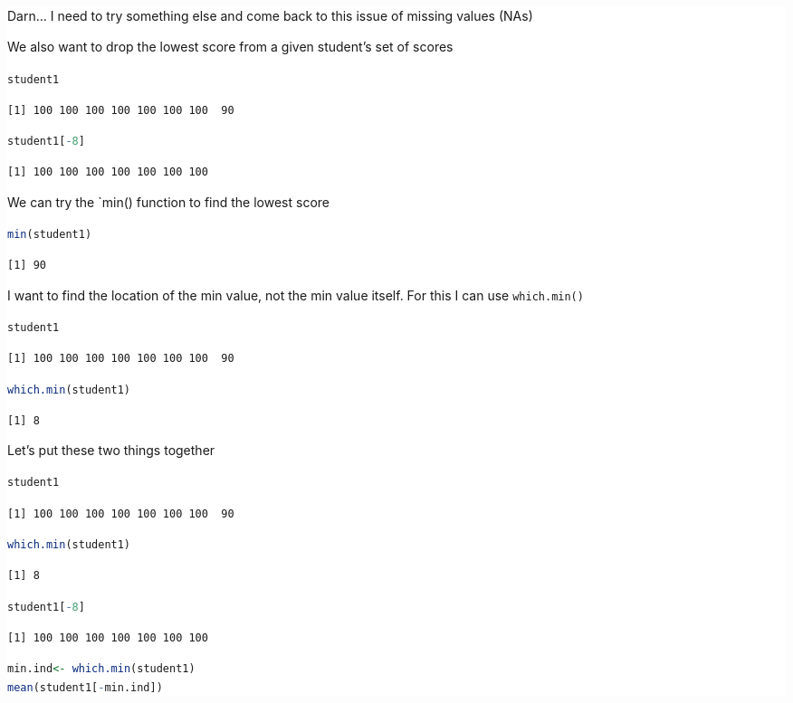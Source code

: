 Darn… I need to try something else and come back to this issue of
missing values (NAs)

We also want to drop the lowest score from a given student’s set of
scores

``` r
student1
```

    [1] 100 100 100 100 100 100 100  90

``` r
student1[-8]
```

    [1] 100 100 100 100 100 100 100

We can try the \`min() function to find the lowest score

``` r
min(student1)
```

    [1] 90

I want to find the location of the min value, not the min value itself.
For this I can use `which.min()`

``` r
student1
```

    [1] 100 100 100 100 100 100 100  90

``` r
which.min(student1)
```

    [1] 8

Let’s put these two things together

``` r
student1
```

    [1] 100 100 100 100 100 100 100  90

``` r
which.min(student1)
```

    [1] 8

``` r
student1[-8]
```

    [1] 100 100 100 100 100 100 100

``` r
min.ind<- which.min(student1)
mean(student1[-min.ind])
```
